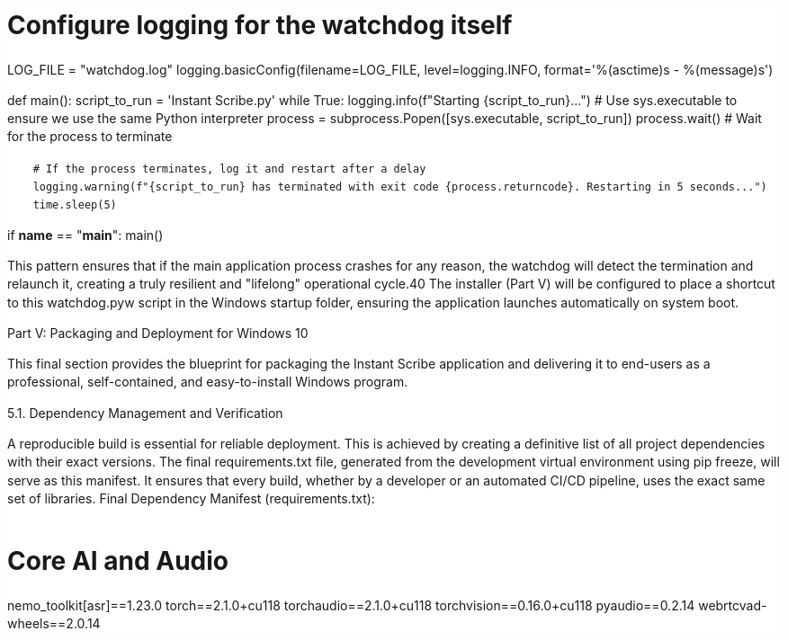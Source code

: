# Configure logging for the watchdog itself
LOG_FILE = "watchdog.log"
logging.basicConfig(filename=LOG_FILE, level=logging.INFO, format='%(asctime)s - %(message)s')

def main():
    script_to_run = 'Instant Scribe.py'
    while True:
        logging.info(f"Starting {script_to_run}...")
        # Use sys.executable to ensure we use the same Python interpreter
        process = subprocess.Popen([sys.executable, script_to_run])
        process.wait()  # Wait for the process to terminate

        # If the process terminates, log it and restart after a delay
        logging.warning(f"{script_to_run} has terminated with exit code {process.returncode}. Restarting in 5 seconds...")
        time.sleep(5)

if __name__ == "__main__":
    main()


This pattern ensures that if the main application process crashes for any reason, the watchdog will detect the termination and relaunch it, creating a truly resilient and "lifelong" operational cycle.40 The installer (Part V) will be configured to place a shortcut to this
watchdog.pyw script in the Windows startup folder, ensuring the application launches automatically on system boot.

Part V: Packaging and Deployment for Windows 10

This final section provides the blueprint for packaging the Instant Scribe application and delivering it to end-users as a professional, self-contained, and easy-to-install Windows program.

5.1. Dependency Management and Verification

A reproducible build is essential for reliable deployment. This is achieved by creating a definitive list of all project dependencies with their exact versions.
The final requirements.txt file, generated from the development virtual environment using pip freeze, will serve as this manifest. It ensures that every build, whether by a developer or an automated CI/CD pipeline, uses the exact same set of libraries.
Final Dependency Manifest (requirements.txt):



# Core AI and Audio
nemo_toolkit[asr]==1.23.0
torch==2.1.0+cu118
torchaudio==2.1.0+cu118
torchvision==0.16.0+cu118
pyaudio==0.2.14
webrtcvad-wheels==2.0.14
